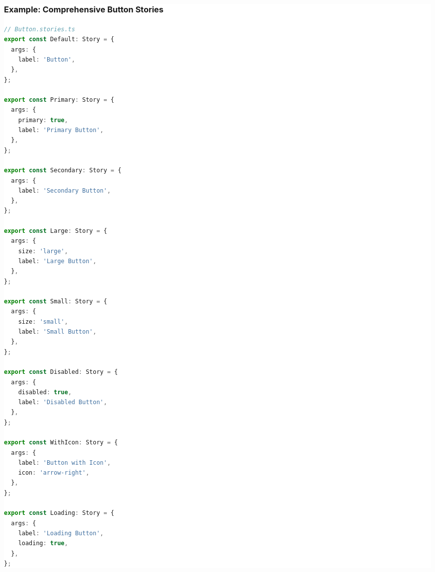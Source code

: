 ### Example: Comprehensive Button Stories

```typescript
// Button.stories.ts
export const Default: Story = {
  args: {
    label: 'Button',
  },
};

export const Primary: Story = {
  args: {
    primary: true,
    label: 'Primary Button',
  },
};

export const Secondary: Story = {
  args: {
    label: 'Secondary Button',
  },
};

export const Large: Story = {
  args: {
    size: 'large',
    label: 'Large Button',
  },
};

export const Small: Story = {
  args: {
    size: 'small',
    label: 'Small Button',
  },
};

export const Disabled: Story = {
  args: {
    disabled: true,
    label: 'Disabled Button',
  },
};

export const WithIcon: Story = {
  args: {
    label: 'Button with Icon',
    icon: 'arrow-right',
  },
};

export const Loading: Story = {
  args: {
    label: 'Loading Button',
    loading: true,
  },
};
```
